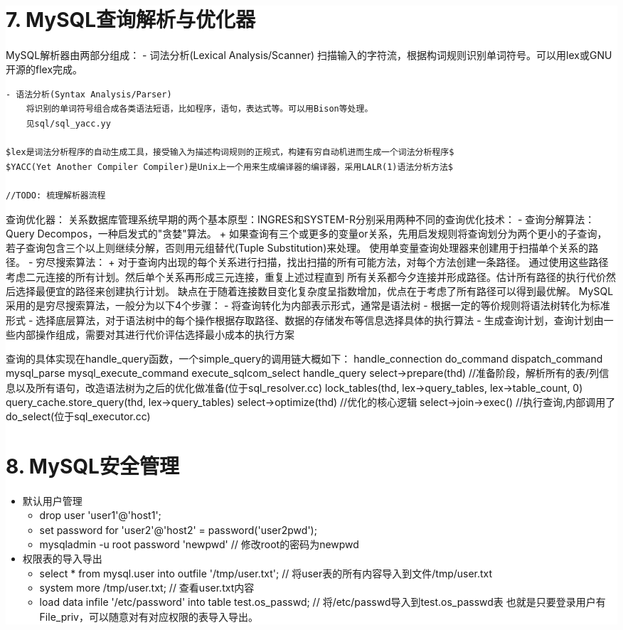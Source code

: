 # 7. MySQL查询解析与优化器
  MySQL解析器由两部分组成：
    - 词法分析(Lexical Analysis/Scanner)
        扫描输入的字符流，根据构词规则识别单词符号。可以用lex或GNU开源的flex完成。
    
    - 语法分析(Syntax Analysis/Parser)
        将识别的单词符号组合成各类语法短语，比如程序，语句，表达式等。可以用Bison等处理。
        见sql/sql_yacc.yy
    
    $lex是词法分析程序的自动生成工具，接受输入为描述构词规则的正规式，构建有穷自动机进而生成一个词法分析程序$
    $YACC(Yet Another Compiler Compiler)是Unix上一个用来生成编译器的编译器，采用LALR(1)语法分析方法$

    //TODO: 梳理解析器流程
  
  查询优化器：
    关系数据库管理系统早期的两个基本原型：INGRES和SYSTEM-R分别采用两种不同的查询优化技术：
      - 查询分解算法：Query Decompos，一种启发式的"贪婪"算法。
        + 如果查询有三个或更多的变量or关系，先用启发规则将查询划分为两个更小的子查询，
          若子查询包含三个以上则继续分解，否则用元组替代(Tuple Substitution)来处理。
          使用单变量查询处理器来创建用于扫描单个关系的路径。
      - 穷尽搜索算法：
        + 对于查询内出现的每个关系进行扫描，找出扫描的所有可能方法，对每个方法创建一条路径。
          通过使用这些路径考虑二元连接的所有计划。然后单个关系再形成三元连接，重复上述过程直到
          所有关系都今夕连接并形成路径。估计所有路径的执行代价然后选择最便宜的路径来创建执行计划。
          缺点在于随着连接数目变化复杂度呈指数增加，优点在于考虑了所有路径可以得到最优解。
      MySQL采用的是穷尽搜索算法，一般分为以下4个步骤：
        - 将查询转化为内部表示形式，通常是语法树
        - 根据一定的等价规则将语法树转化为标准形式
        - 选择底层算法，对于语法树中的每个操作根据存取路径、数据的存储发布等信息选择具体的执行算法
        - 生成查询计划，查询计划由一些内部操作组成，需要对其进行代价评估选择最小成本的执行方案
   
  查询的具体实现在handle_query函数，一个simple_query的调用链大概如下：
  handle_connection
    do_command
      dispatch_command
        mysql_parse
          mysql_execute_command
            execute_sqlcom_select
              handle_query
                select->prepare(thd)  //准备阶段，解析所有的表/列信息以及所有语句，改造语法树为之后的优化做准备(位于sql_resolver.cc)
                lock_tables(thd, lex->query_tables, lex->table_count, 0)
                query_cache.store_query(thd, lex->query_tables)
                select->optimize(thd) //优化的核心逻辑
                select->join->exec()  //执行查询,内部调用了do_select(位于sql_executor.cc)

# 8. MySQL安全管理
  - 默认用户管理
    - drop user 'user1'@'host1';
    - set password for 'user2'@'host2' = password('user2pwd');
    - mysqladmin -u root password 'newpwd'  // 修改root的密码为newpwd
  - 权限表的导入导出
    - select * from mysql.user into outfile '/tmp/user.txt';  // 将user表的所有内容导入到文件/tmp/user.txt
    - system more /tmp/user.txt;    // 查看user.txt内容
    - load data infile '/etc/password' into table test.os_passwd; // 将/etc/passwd导入到test.os_passwd表
    也就是只要登录用户有File_priv，可以随意对有对应权限的表导入导出。
    